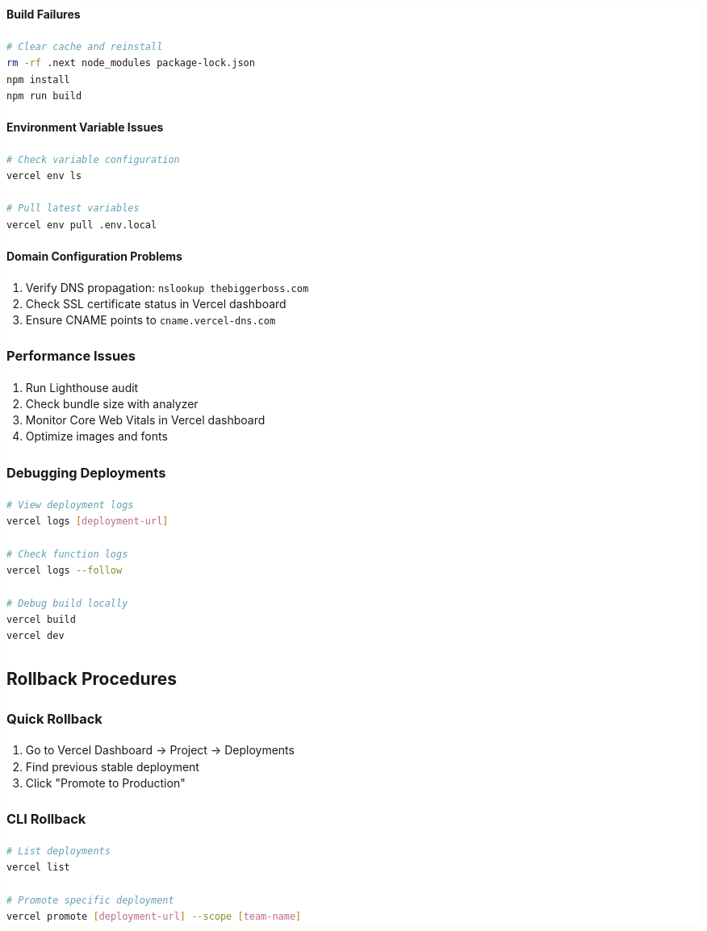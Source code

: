 #### Build Failures
```bash
# Clear cache and reinstall
rm -rf .next node_modules package-lock.json
npm install
npm run build
```

#### Environment Variable Issues
```bash
# Check variable configuration
vercel env ls

# Pull latest variables
vercel env pull .env.local
```

#### Domain Configuration Problems
1. Verify DNS propagation: `nslookup thebiggerboss.com`
2. Check SSL certificate status in Vercel dashboard
3. Ensure CNAME points to `cname.vercel-dns.com`

### Performance Issues
1. Run Lighthouse audit
2. Check bundle size with analyzer
3. Monitor Core Web Vitals in Vercel dashboard
4. Optimize images and fonts

### Debugging Deployments
```bash
# View deployment logs
vercel logs [deployment-url]

# Check function logs
vercel logs --follow

# Debug build locally
vercel build
vercel dev
```

## Rollback Procedures

### Quick Rollback
1. Go to Vercel Dashboard → Project → Deployments
2. Find previous stable deployment
3. Click "Promote to Production"

### CLI Rollback
```bash
# List deployments
vercel list

# Promote specific deployment
vercel promote [deployment-url] --scope [team-name]
```
